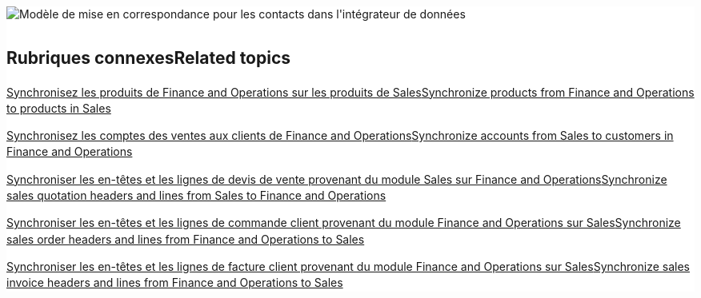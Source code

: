 ![Modèle de mise en correspondance pour les contacts dans l'intégrateur de données](./media/contacts-template-mapping-data-integrator-4.png)


## <a name="related-topics"></a><span data-ttu-id="6f02a-192">Rubriques connexes</span><span class="sxs-lookup"><span data-stu-id="6f02a-192">Related topics</span></span>

[<span data-ttu-id="6f02a-193">Synchronisez les produits de Finance and Operations sur les produits de Sales</span><span class="sxs-lookup"><span data-stu-id="6f02a-193">Synchronize products from Finance and Operations to products in Sales</span></span>](products-template-mapping.md)

[<span data-ttu-id="6f02a-194">Synchronisez les comptes des ventes aux clients de Finance and Operations</span><span class="sxs-lookup"><span data-stu-id="6f02a-194">Synchronize accounts from Sales to customers in Finance and Operations</span></span>](accounts-template-mapping.md)

[<span data-ttu-id="6f02a-195">Synchroniser les en-têtes et les lignes de devis de vente provenant du module Sales sur Finance and Operations</span><span class="sxs-lookup"><span data-stu-id="6f02a-195">Synchronize sales quotation headers and lines from Sales to Finance and Operations</span></span>](sales-quotation-template-mapping.md)

[<span data-ttu-id="6f02a-196">Synchroniser les en-têtes et les lignes de commande client provenant du module Finance and Operations sur Sales</span><span class="sxs-lookup"><span data-stu-id="6f02a-196">Synchronize sales order headers and lines from Finance and Operations to Sales</span></span>](sales-order-template-mapping.md)

[<span data-ttu-id="6f02a-197">Synchroniser les en-têtes et les lignes de facture client provenant du module Finance and Operations sur Sales</span><span class="sxs-lookup"><span data-stu-id="6f02a-197">Synchronize sales invoice headers and lines from Finance and Operations to Sales</span></span>](sales-invoice-template-mapping.md)

